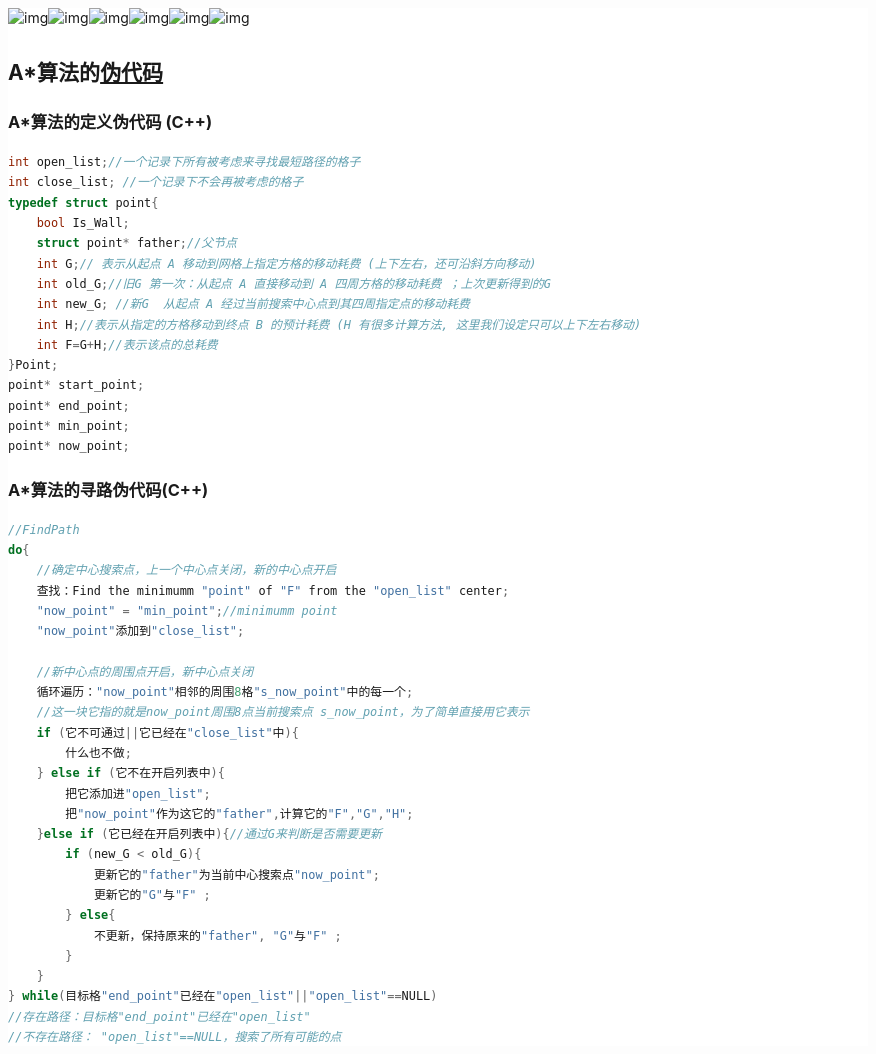  ![img](https://img-blog.csdnimg.cn/20201121165642417.png?x-oss-process=image/watermark,type_ZmFuZ3poZW5naGVpdGk,shadow_10,text_aHR0cHM6Ly9ibG9nLmNzZG4ubmV0L2R1anVhbmNhbzEx,size_16,color_FFFFFF,t_70)![img](https://img-blog.csdnimg.cn/20201201164939167.png?x-oss-process=image/watermark,type_ZmFuZ3poZW5naGVpdGk,shadow_10,text_aHR0cHM6Ly9ibG9nLmNzZG4ubmV0L2R1anVhbmNhbzEx,size_16,color_FFFFFF,t_70)![img](https://img-blog.csdnimg.cn/20201121165730884.png?x-oss-process=image/watermark,type_ZmFuZ3poZW5naGVpdGk,shadow_10,text_aHR0cHM6Ly9ibG9nLmNzZG4ubmV0L2R1anVhbmNhbzEx,size_16,color_FFFFFF,t_70)![img](https://img-blog.csdnimg.cn/2020120116502920.png?x-oss-process=image/watermark,type_ZmFuZ3poZW5naGVpdGk,shadow_10,text_aHR0cHM6Ly9ibG9nLmNzZG4ubmV0L2R1anVhbmNhbzEx,size_16,color_FFFFFF,t_70)![img](https://img-blog.csdnimg.cn/20201121165804332.png?x-oss-process=image/watermark,type_ZmFuZ3poZW5naGVpdGk,shadow_10,text_aHR0cHM6Ly9ibG9nLmNzZG4ubmV0L2R1anVhbmNhbzEx,size_16,color_FFFFFF,t_70)![img](https://img-blog.csdnimg.cn/2020111719084014.png?x-oss-process=image/watermark,type_ZmFuZ3poZW5naGVpdGk,shadow_10,text_aHR0cHM6Ly9ibG9nLmNzZG4ubmV0L2R1anVhbmNhbzEx,size_16,color_FFFFFF,t_70)







## A*算法的[伪代码](https://so.csdn.net/so/search?q=伪代码&spm=1001.2101.3001.7020)

### A*算法的定义伪代码 (C++)

```cpp
int open_list;//一个记录下所有被考虑来寻找最短路径的格子
int close_list; //一个记录下不会再被考虑的格子
typedef struct point{
	bool Is_Wall;
	struct point* father;//父节点
	int G;// 表示从起点 A 移动到网格上指定方格的移动耗费 (上下左右，还可沿斜方向移动)
	int old_G;//旧G 第一次：从起点 A 直接移动到 A 四周方格的移动耗费 ；上次更新得到的G 
	int new_G; //新G  从起点 A 经过当前搜索中心点到其四周指定点的移动耗费 
	int H;//表示从指定的方格移动到终点 B 的预计耗费 (H 有很多计算方法, 这里我们设定只可以上下左右移动)
	int F=G+H;//表示该点的总耗费
}Point;
point* start_point;
point* end_point;
point* min_point; 
point* now_point; 
```

### A*算法的寻路伪代码(C++)

```cpp
//FindPath
do{
	//确定中心搜索点，上一个中心点关闭，新的中心点开启 
	查找：Find the minimumm "point" of "F" from the "open_list" center;
	"now_point" = "min_point";//minimumm point 
	"now_point"添加到"close_list";
	
	//新中心点的周围点开启，新中心点关闭 
	循环遍历："now_point"相邻的周围8格"s_now_point"中的每一个;
	//这一块它指的就是now_point周围8点当前搜索点 s_now_point，为了简单直接用它表示 
	if (它不可通过||它已经在"close_list"中){
		什么也不做;
	} else if (它不在开启列表中){
		把它添加进"open_list";
		把"now_point"作为这它的"father",计算它的"F","G","H";
	}else if (它已经在开启列表中){//通过G来判断是否需要更新 
		if (new_G < old_G){
			更新它的"father"为当前中心搜索点"now_point";
			更新它的"G"与"F" ;
		} else{
			不更新，保持原来的"father", "G"与"F" ;
		} 
	}
} while(目标格"end_point"已经在"open_list"||"open_list"==NULL)
//存在路径：目标格"end_point"已经在"open_list"
//不存在路径： "open_list"==NULL，搜索了所有可能的点 
```
